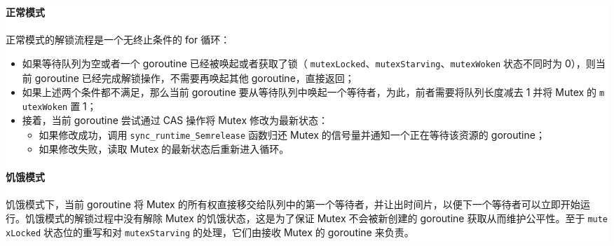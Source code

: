 #### 正常模式

正常模式的解锁流程是一个无终止条件的 for 循环：

-   如果等待队列为空或者一个 goroutine 已经被唤起或者获取了锁（ `mutexLocked`、`mutexStarving`、`mutexWoken` 状态不同时为 0），则当前 goroutine 已经完成解锁操作，不需要再唤起其他 goroutine，直接返回；
-   如果上述两个条件都不满足，那么当前 goroutine 要从等待队列中唤起一个等待者，为此，前者需要将队列长度减去 1 并将 Mutex 的 `mutexWoken` 置 1；
-   接着，当前 goroutine 尝试通过 CAS 操作将 Mutex 修改为最新状态：
    -   如果修改成功，调用 `sync_runtime_Semrelease` 函数归还 Mutex 的信号量并通知一个正在等待该资源的 goroutine；
    -   如果修改失败，读取 Mutex 的最新状态后重新进入循环。

#### 饥饿模式

饥饿模式下，当前 goroutine 将 Mutex 的所有权直接移交给队列中的第一个等待者，并让出时间片，以便下一个等待者可以立即开始运行。饥饿模式的解锁过程中没有解除 Mutex 的饥饿状态，这是为了保证 Mutex 不会被新创建的 goroutine 获取从而维护公平性。至于 `mutexLocked` 状态位的重写和对 `mutexStarving` 的处理，它们由接收 Mutex 的 goroutine 来负责。